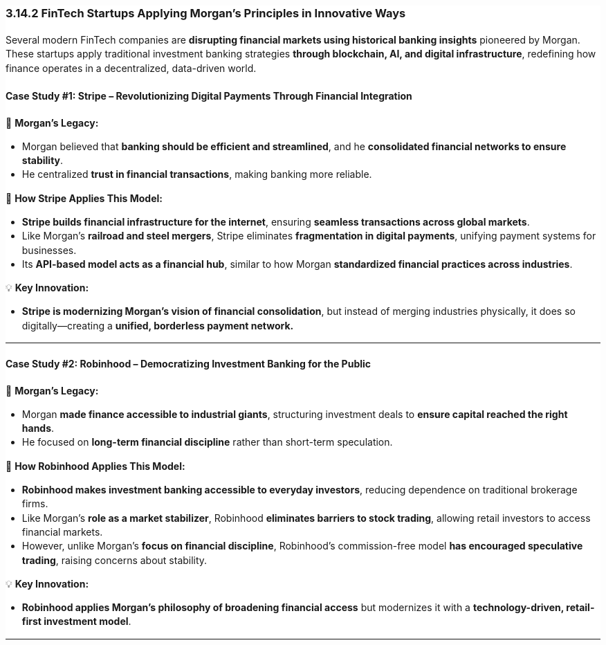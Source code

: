### **3.14.2 FinTech Startups Applying Morgan’s Principles in Innovative Ways**

Several modern FinTech companies are **disrupting financial markets using historical banking insights** pioneered by Morgan. These startups apply traditional investment banking strategies **through blockchain, AI, and digital infrastructure**, redefining how finance operates in a decentralized, data-driven world.

#### **Case Study #1: Stripe – Revolutionizing Digital Payments Through Financial Integration**

🔹 **Morgan’s Legacy:**

- Morgan believed that **banking should be efficient and streamlined**, and he **consolidated financial networks to ensure stability**.
- He centralized **trust in financial transactions**, making banking more reliable.

🔹 **How Stripe Applies This Model:**

- **Stripe builds financial infrastructure for the internet**, ensuring **seamless transactions across global markets**.
- Like Morgan’s **railroad and steel mergers**, Stripe eliminates **fragmentation in digital payments**, unifying payment systems for businesses.
- Its **API-based model acts as a financial hub**, similar to how Morgan **standardized financial practices across industries**.

💡 **Key Innovation:**

- **Stripe is modernizing Morgan’s vision of financial consolidation**, but instead of merging industries physically, it does so digitally—creating a **unified, borderless payment network.**

------

#### **Case Study #2: Robinhood – Democratizing Investment Banking for the Public**

🔹 **Morgan’s Legacy:**

- Morgan **made finance accessible to industrial giants**, structuring investment deals to **ensure capital reached the right hands**.
- He focused on **long-term financial discipline** rather than short-term speculation.

🔹 **How Robinhood Applies This Model:**

- **Robinhood makes investment banking accessible to everyday investors**, reducing dependence on traditional brokerage firms.
- Like Morgan’s **role as a market stabilizer**, Robinhood **eliminates barriers to stock trading**, allowing retail investors to access financial markets.
- However, unlike Morgan’s **focus on financial discipline**, Robinhood’s commission-free model **has encouraged speculative trading**, raising concerns about stability.

💡 **Key Innovation:**

- **Robinhood applies Morgan’s philosophy of broadening financial access** but modernizes it with a **technology-driven, retail-first investment model**.

------
